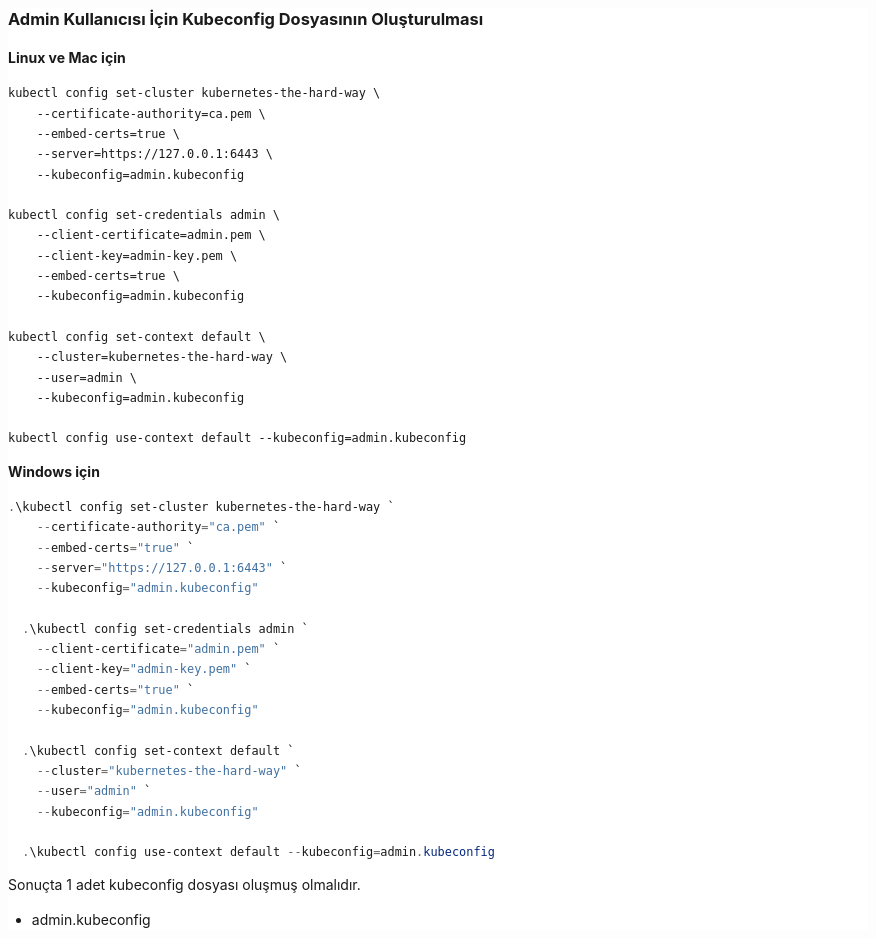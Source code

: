 ### Admin Kullanıcısı İçin Kubeconfig Dosyasının Oluşturulması


**Linux ve Mac için**

```shell
kubectl config set-cluster kubernetes-the-hard-way \
    --certificate-authority=ca.pem \
    --embed-certs=true \
    --server=https://127.0.0.1:6443 \
    --kubeconfig=admin.kubeconfig

kubectl config set-credentials admin \
    --client-certificate=admin.pem \
    --client-key=admin-key.pem \
    --embed-certs=true \
    --kubeconfig=admin.kubeconfig

kubectl config set-context default \
    --cluster=kubernetes-the-hard-way \
    --user=admin \
    --kubeconfig=admin.kubeconfig

kubectl config use-context default --kubeconfig=admin.kubeconfig

```
**Windows için**

```powershell
.\kubectl config set-cluster kubernetes-the-hard-way `
    --certificate-authority="ca.pem" `
    --embed-certs="true" `
    --server="https://127.0.0.1:6443" `
    --kubeconfig="admin.kubeconfig"

  .\kubectl config set-credentials admin `
    --client-certificate="admin.pem" `
    --client-key="admin-key.pem" `
    --embed-certs="true" `
    --kubeconfig="admin.kubeconfig"

  .\kubectl config set-context default `
    --cluster="kubernetes-the-hard-way" `
    --user="admin" `
    --kubeconfig="admin.kubeconfig"

  .\kubectl config use-context default --kubeconfig=admin.kubeconfig

```

Sonuçta 1 adet kubeconfig dosyası oluşmuş olmalıdır.

- admin.kubeconfig
